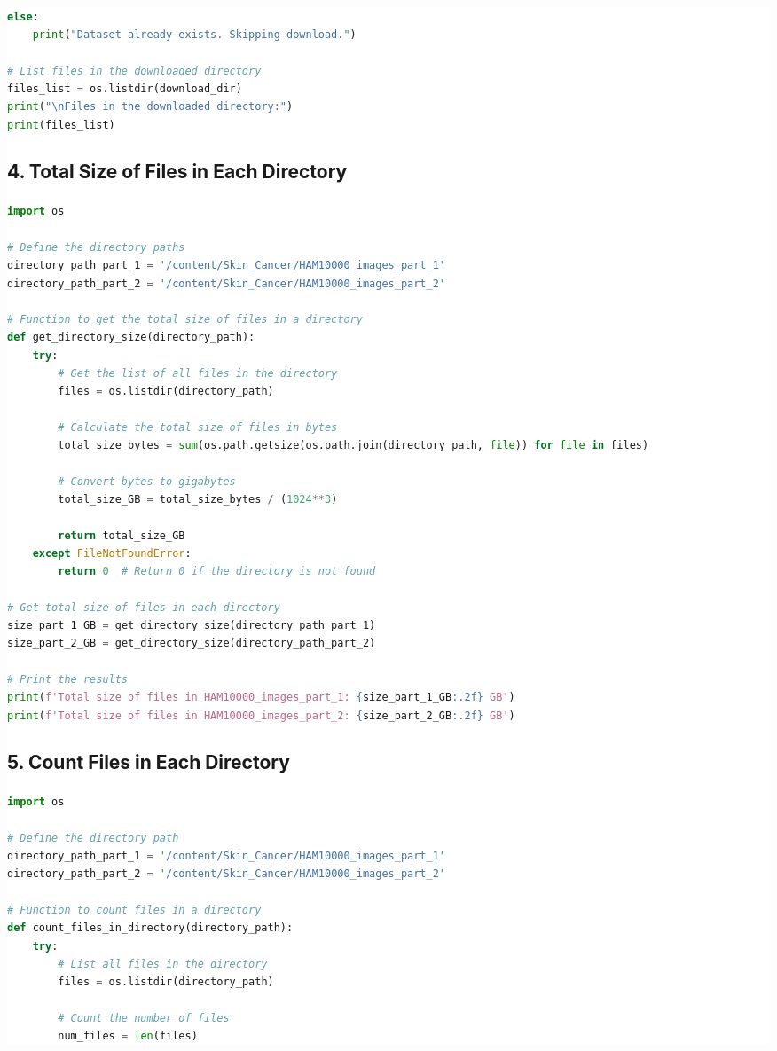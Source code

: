 ```python
else:
    print("Dataset already exists. Skipping download.")

# List files in the downloaded directory
files_list = os.listdir(download_dir)
print("\nFiles in the downloaded directory:")
print(files_list)

```

## 4. Total Size of Files in Each Directory

```python
import os

# Define the directory paths
directory_path_part_1 = '/content/Skin_Cancer/HAM10000_images_part_1'
directory_path_part_2 = '/content/Skin_Cancer/HAM10000_images_part_2'

# Function to get the total size of files in a directory
def get_directory_size(directory_path):
    try:
        # Get the list of all files in the directory
        files = os.listdir(directory_path)

        # Calculate the total size of files in bytes
        total_size_bytes = sum(os.path.getsize(os.path.join(directory_path, file)) for file in files)

        # Convert bytes to gigabytes
        total_size_GB = total_size_bytes / (1024**3)

        return total_size_GB
    except FileNotFoundError:
        return 0  # Return 0 if the directory is not found

# Get total size of files in each directory
size_part_1_GB = get_directory_size(directory_path_part_1)
size_part_2_GB = get_directory_size(directory_path_part_2)

# Print the results
print(f'Total size of files in HAM10000_images_part_1: {size_part_1_GB:.2f} GB')
print(f'Total size of files in HAM10000_images_part_2: {size_part_2_GB:.2f} GB')
```

## 5. Count Files in Each Directory

```python
import os

# Define the directory path
directory_path_part_1 = '/content/Skin_Cancer/HAM10000_images_part_1'
directory_path_part_2 = '/content/Skin_Cancer/HAM10000_images_part_2'

# Function to count files in a directory
def count_files_in_directory(directory_path):
    try:
        # List all files in the directory
        files = os.listdir(directory_path)

        # Count the number of files
        num_files = len(files)

```